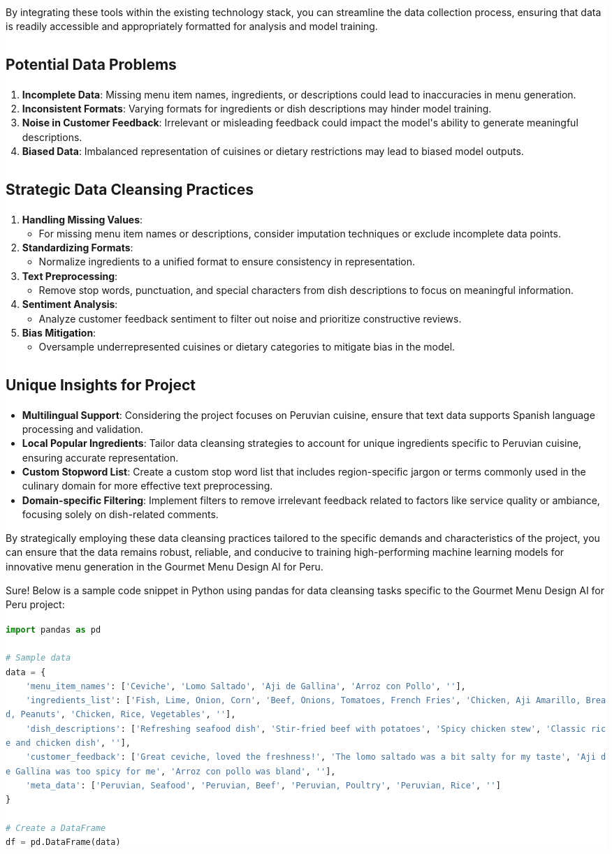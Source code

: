 By integrating these tools within the existing technology stack, you can streamline the data collection process, ensuring that data is readily accessible and appropriately formatted for analysis and model training.

## Potential Data Problems
1. **Incomplete Data**: Missing menu item names, ingredients, or descriptions could lead to inaccuracies in menu generation.
2. **Inconsistent Formats**: Varying formats for ingredients or dish descriptions may hinder model training.
3. **Noise in Customer Feedback**: Irrelevant or misleading feedback could impact the model's ability to generate meaningful descriptions.
4. **Biased Data**: Imbalanced representation of cuisines or dietary restrictions may lead to biased model outputs.

## Strategic Data Cleansing Practices
1. **Handling Missing Values**:
   - For missing menu item names or descriptions, consider imputation techniques or exclude incomplete data points.
2. **Standardizing Formats**:
   - Normalize ingredients to a unified format to ensure consistency in representation.
3. **Text Preprocessing**:
   - Remove stop words, punctuation, and special characters from dish descriptions to focus on meaningful information.
4. **Sentiment Analysis**:
   - Analyze customer feedback sentiment to filter out noise and prioritize constructive reviews.
5. **Bias Mitigation**:
   - Oversample underrepresented cuisines or dietary categories to mitigate bias in the model.

## Unique Insights for Project
- **Multilingual Support**: Considering the project focuses on Peruvian cuisine, ensure that text data supports Spanish language processing and validation.
- **Local Popular Ingredients**: Tailor data cleansing strategies to account for unique ingredients specific to Peruvian cuisine, ensuring accurate representation.
- **Custom Stopword List**: Create a custom stop word list that includes region-specific jargon or terms commonly used in the culinary domain for more effective text preprocessing.
- **Domain-specific Filtering**: Implement filters to remove irrelevant feedback related to factors like service quality or ambiance, focusing solely on dish-related comments.

By strategically employing these data cleansing practices tailored to the specific demands and characteristics of the project, you can ensure that the data remains robust, reliable, and conducive to training high-performing machine learning models for innovative menu generation in the Gourmet Menu Design AI for Peru.

Sure! Below is a sample code snippet in Python using pandas for data cleansing tasks specific to the Gourmet Menu Design AI for Peru project:

```python
import pandas as pd

# Sample data
data = {
    'menu_item_names': ['Ceviche', 'Lomo Saltado', 'Aji de Gallina', 'Arroz con Pollo', ''],
    'ingredients_list': ['Fish, Lime, Onion, Corn', 'Beef, Onions, Tomatoes, French Fries', 'Chicken, Aji Amarillo, Bread, Peanuts', 'Chicken, Rice, Vegetables', ''],
    'dish_descriptions': ['Refreshing seafood dish', 'Stir-fried beef with potatoes', 'Spicy chicken stew', 'Classic rice and chicken dish', ''],
    'customer_feedback': ['Great ceviche, loved the freshness!', 'The lomo saltado was a bit salty for my taste', 'Aji de Gallina was too spicy for me', 'Arroz con pollo was bland', ''],
    'meta_data': ['Peruvian, Seafood', 'Peruvian, Beef', 'Peruvian, Poultry', 'Peruvian, Rice', '']
}

# Create a DataFrame
df = pd.DataFrame(data)
```